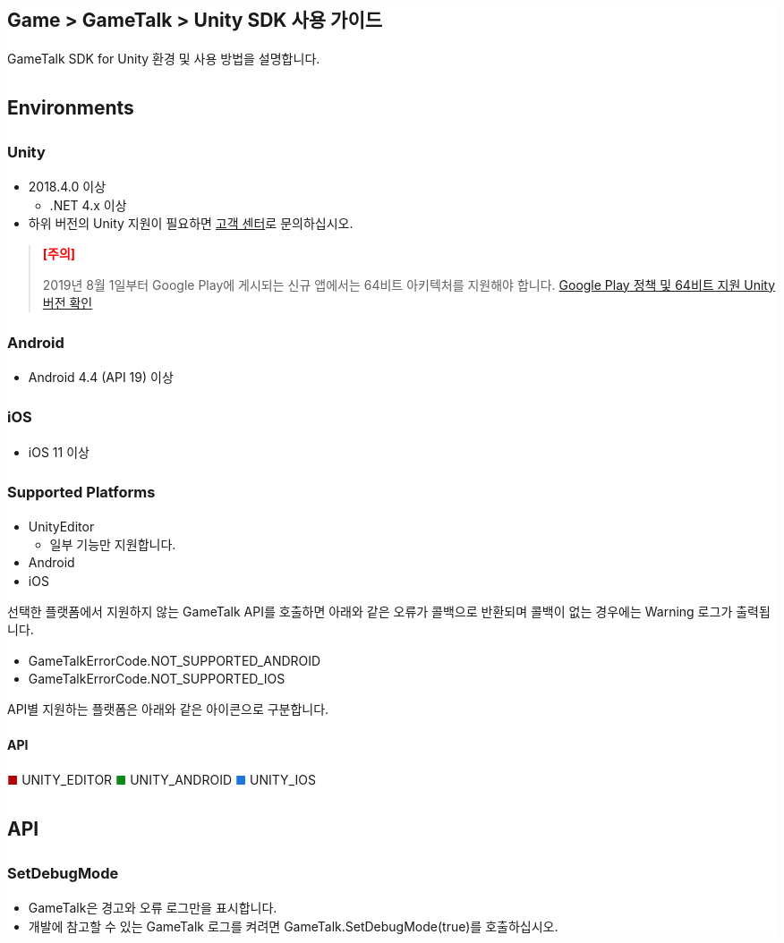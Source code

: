 ## Game > GameTalk > Unity SDK 사용 가이드

GameTalk SDK for Unity 환경 및 사용 방법을 설명합니다.

## Environments

### Unity

* 2018.4.0 이상
    * .NET 4.x 이상
* 하위 버전의 Unity 지원이 필요하면 [고객 센터](https://www.toast.com/kr/support/inquiry)로 문의하십시오.

> <font color="red">**[주의]**</font><br/>
>  
> 2019년 8월 1일부터 Google Play에 게시되는 신규 앱에서는 64비트 아키텍처를 지원해야 합니다.
> [Google Play 정책 및 64비트 지원 Unity 버전 확인](https://developer.android.com/games/optimize/64-bit#unity-developers)

### Android

* Android 4.4 (API 19) 이상

### iOS

* iOS 11 이상

### Supported Platforms

* UnityEditor
    * 일부 기능만 지원합니다.
* Android
* iOS

선택한 플랫폼에서 지원하지 않는 GameTalk API를 호출하면 아래와 같은 오류가 콜백으로 반환되며 콜백이 없는 경우에는 Warning 로그가 출력됩니다.

* GameTalkErrorCode.NOT_SUPPORTED_ANDROID
* GameTalkErrorCode.NOT_SUPPORTED_IOS

API별 지원하는 플랫폼은 아래와 같은 아이콘으로 구분합니다.

#### API

<span style="color:#B60205; font-size: 10pt">■</span> UNITY_EDITOR
<span style="color:#0E8A16; font-size: 10pt">■</span> UNITY_ANDROID
<span style="color:#1D76DB; font-size: 10pt">■</span> UNITY_IOS

## API

### SetDebugMode

* GameTalk은 경고와 오류 로그만을 표시합니다.
* 개발에 참고할 수 있는 GameTalk 로그를 켜려면 GameTalk.SetDebugMode(true)를 호출하십시오.
